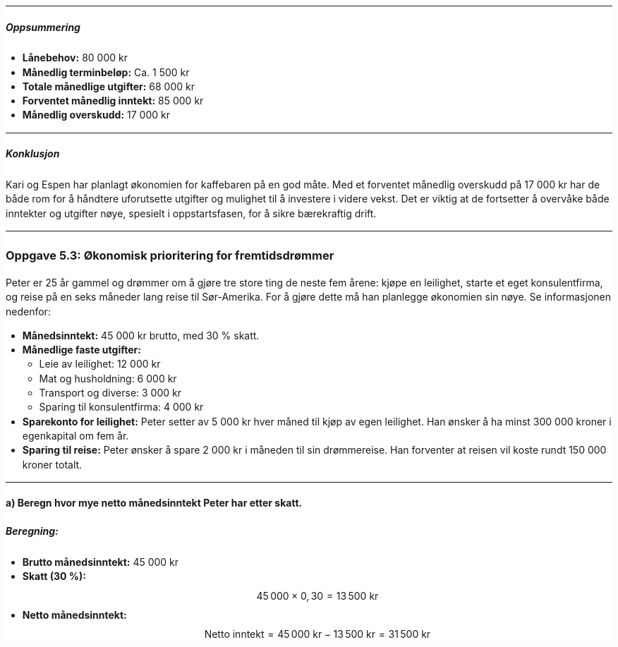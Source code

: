 
---

##### Oppsummering

- **Lånebehov:** 80 000 kr
- **Månedlig terminbeløp:** Ca. 1 500 kr
- **Totale månedlige utgifter:** 68 000 kr
- **Forventet månedlig inntekt:** 85 000 kr
- **Månedlig overskudd:** 17 000 kr

---

##### Konklusjon

Kari og Espen har planlagt økonomien for kaffebaren på en god måte. Med et forventet månedlig overskudd på 17 000 kr har de både rom for å håndtere uforutsette utgifter og mulighet til å investere i videre vekst. Det er viktig at de fortsetter å overvåke både inntekter og utgifter nøye, spesielt i oppstartsfasen, for å sikre bærekraftig drift.

---


### Oppgave 5.3: Økonomisk prioritering for fremtidsdrømmer

Peter er 25 år gammel og drømmer om å gjøre tre store ting de neste fem årene: kjøpe en leilighet, starte et eget konsulentfirma, og reise på en seks måneder lang reise til Sør-Amerika. For å gjøre dette må han planlegge økonomien sin nøye. Se informasjonen nedenfor:

- **Månedsinntekt:** 45 000 kr brutto, med 30 % skatt.
- **Månedlige faste utgifter:**
  - Leie av leilighet: 12 000 kr
  - Mat og husholdning: 6 000 kr
  - Transport og diverse: 3 000 kr
  - Sparing til konsulentfirma: 4 000 kr
- **Sparekonto for leilighet:** Peter setter av 5 000 kr hver måned til kjøp av egen leilighet. Han ønsker å ha minst 300 000 kroner i egenkapital om fem år.
- **Sparing til reise:** Peter ønsker å spare 2 000 kr i måneden til sin drømmereise. Han forventer at reisen vil koste rundt 150 000 kroner totalt.

---

#### a) Beregn hvor mye netto månedsinntekt Peter har etter skatt.

##### Beregning:

- **Brutto månedsinntekt:** 45 000 kr
- **Skatt (30 %):**
  $$
  45\,000 \times 0,30 = 13\,500\ \text{kr}
  $$
- **Netto månedsinntekt:**
  $$
  \text{Netto inntekt} = 45\,000\ \text{kr} - 13\,500\ \text{kr} = 31\,500\ \text{kr}
  $$
